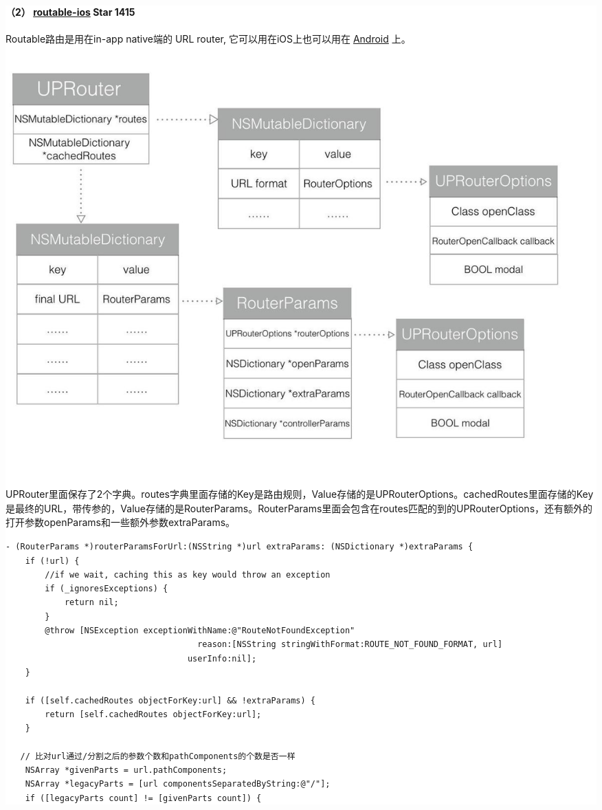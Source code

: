 #### （2） **[routable-ios](https://link.jianshu.com?t=https://github.com/clayallsopp/routable-ios)** Star 1415

Routable路由是用在in-app native端的 URL router, 它可以用在iOS上也可以用在 [Android](https://link.jianshu.com?t=https://github.com/usepropeller/routable-android) 上。

![](./imgs/1194012-0543112d4d3bda48.jpg)

UPRouter里面保存了2个字典。routes字典里面存储的Key是路由规则，Value存储的是UPRouterOptions。cachedRoutes里面存储的Key是最终的URL，带传参的，Value存储的是RouterParams。RouterParams里面会包含在routes匹配的到的UPRouterOptions，还有额外的打开参数openParams和一些额外参数extraParams。

```
- (RouterParams *)routerParamsForUrl:(NSString *)url extraParams: (NSDictionary *)extraParams {
    if (!url) {
        //if we wait, caching this as key would throw an exception
        if (_ignoresExceptions) {
            return nil;
        }
        @throw [NSException exceptionWithName:@"RouteNotFoundException"
                                       reason:[NSString stringWithFormat:ROUTE_NOT_FOUND_FORMAT, url]
                                     userInfo:nil];
    }
    
    if ([self.cachedRoutes objectForKey:url] && !extraParams) {
        return [self.cachedRoutes objectForKey:url];
    }
    
   // 比对url通过/分割之后的参数个数和pathComponents的个数是否一样
    NSArray *givenParts = url.pathComponents;
    NSArray *legacyParts = [url componentsSeparatedByString:@"/"];
    if ([legacyParts count] != [givenParts count]) {
```